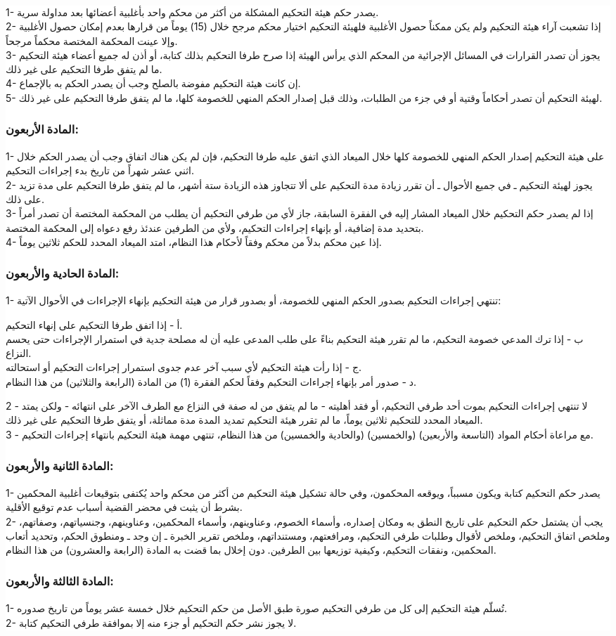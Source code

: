 1- يصدر حكم هيئة التحكيم المشكلة من أكثر من محكم واحد بأغلبية أعضائها بعد مداولة سرية.  
2- إذا تشعبت آراء هيئة التحكيم ولم يكن ممكناً حصول الأغلبية فلهيئة التحكيم اختيار محكم مرجح خلال (15) يوماً من قرارها بعدم إمكان حصول الأغلبية وإلا عينت المحكمة المختصة محكماً مرجحاً.  
3- يجوز أن تصدر القرارات في المسائل الإجرائية من المحكم الذي يرأس الهيئة إذا صرح طرفا التحكيم بذلك كتابة، أو أذن له جميع أعضاء هيئة التحكيم ما لم يتفق طرفا التحكيم على غير ذلك.  
4- إن كانت هيئة التحكيم مفوضة بالصلح وجب أن يصدر الحكم به بالإجماع.  
5- لهيئة التحكيم أن تصدر أحكاماً وقتية أو في جزء من الطلبات، وذلك قبل إصدار الحكم المنهي للخصومة كلها، ما لم يتفق طرفا التحكيم على غير ذلك.

### المادة الأربعون:

1- على هيئة التحكيم إصدار الحكم المنهي للخصومة كلها خلال الميعاد الذي اتفق عليه طرفا التحكيم، فإن لم يكن هناك اتفاق وجب أن يصدر الحكم خلال اثني عشر شهراً من تاريخ بدء إجراءات التحكيم.  
2- يجوز لهيئة التحكيم ـ في جميع الأحوال ـ أن تقرر زيادة مدة التحكيم على ألا تتجاوز هذه الزيادة ستة أشهر، ما لم يتفق طرفا التحكيم على مدة تزيد على ذلك.  
3- إذا لم يصدر حكم التحكيم خلال الميعاد المشار إليه في الفقرة السابقة، جاز لأي من طرفي التحكيم أن يطلب من المحكمة المختصة أن تصدر أمراً بتحديد مدة إضافية، أو بإنهاء إجراءات التحكيم، ولأي من الطرفين عندئذ رفع دعواه إلى المحكمة المختصة.  
4- إذا عين محكم بدلاً من محكم وفقاً لأحكام هذا النظام، امتد الميعاد المحدد للحكم ثلاثين يوماً.

### المادة الحادية والأربعون:

1- تنتهي إجراءات التحكيم بصدور الحكم المنهي للخصومة، أو بصدور قرار من هيئة التحكيم بإنهاء الإجراءات في الأحوال الآتية: 

أ - إذا اتفق طرفا التحكيم على إنهاء التحكيم.  
ب - إذا ترك المدعي خصومة التحكيم، ما لم تقرر هيئة التحكيم بناءً على طلب المدعى عليه أن له مصلحة جدية في استمرار الإجراءات حتى يحسم النزاع.  
ج - إذا رأت هيئة التحكيم لأي سبب آخر عدم جدوى استمرار إجراءات التحكيم أو استحالته.   
د - صدور أمر بإنهاء إجراءات التحكيم وفقاً لحكم الفقرة (1) من المادة (الرابعة والثلاثين) من هذا النظام. 

2 - لا تنتهي إجراءات التحكيم بموت أحد طرفي التحكيم، أو فقد أهليته - ما لم يتفق من له صفة في النزاع مع الطرف الآخر على انتهائه - ولكن يمتد الميعاد المحدد للتحكيم ثلاثين يوماً، ما لم تقرر هيئة التحكيم تمديد المدة مدة مماثلة، أو يتفق طرفا التحكيم على غير ذلك.   
3 - مع مراعاة أحكام المواد (التاسعة والأربعين) (والخمسين) (والحادية والخمسين) من هذا النظام، تنتهي مهمة هيئة التحكيم بانتهاء إجراءات التحكيم.

### المادة الثانية والأربعون:

1- يصدر حكم التحكيم كتابة ويكون مسبباً، ويوقعه المحكمون، وفي حالة تشكيل هيئة التحكيم من أكثر من محكم واحد يُكتفى بتوقيعات أغلبية المحكمين بشرط أن يثبت في محضر القضية أسباب عدم توقيع الأقلية.  
2- يجب أن يشتمل حكم التحكيم على تاريخ النطق به ومكان إصداره، وأسماء الخصوم، وعناوينهم، وأسماء المحكمين، وعناوينهم، وجنسياتهم، وصفاتهم، وملخص اتفاق التحكيم، وملخص لأقوال وطلبات طرفي التحكيم، ومرافعتهم، ومستنداتهم، وملخص تقرير الخبرة ـ إن وجد ـ ومنطوق الحكم، وتحديد أتعاب المحكمين، ونفقات التحكيم، وكيفية توزيعها بين الطرفين. دون إخلال بما قضت به المادة (الرابعة والعشرون) من هذا النظام.

### المادة الثالثة والأربعون:

1- تُسلّم هيئة التحكيم إلى كل من طرفي التحكيم صورة طبق الأصل من حكم التحكيم خلال خمسة عشر يوماً من تاريخ صدوره.  
2- لا يجوز نشر حكم التحكيم أو جزء منه إلا بموافقة طرفي التحكيم كتابة.
